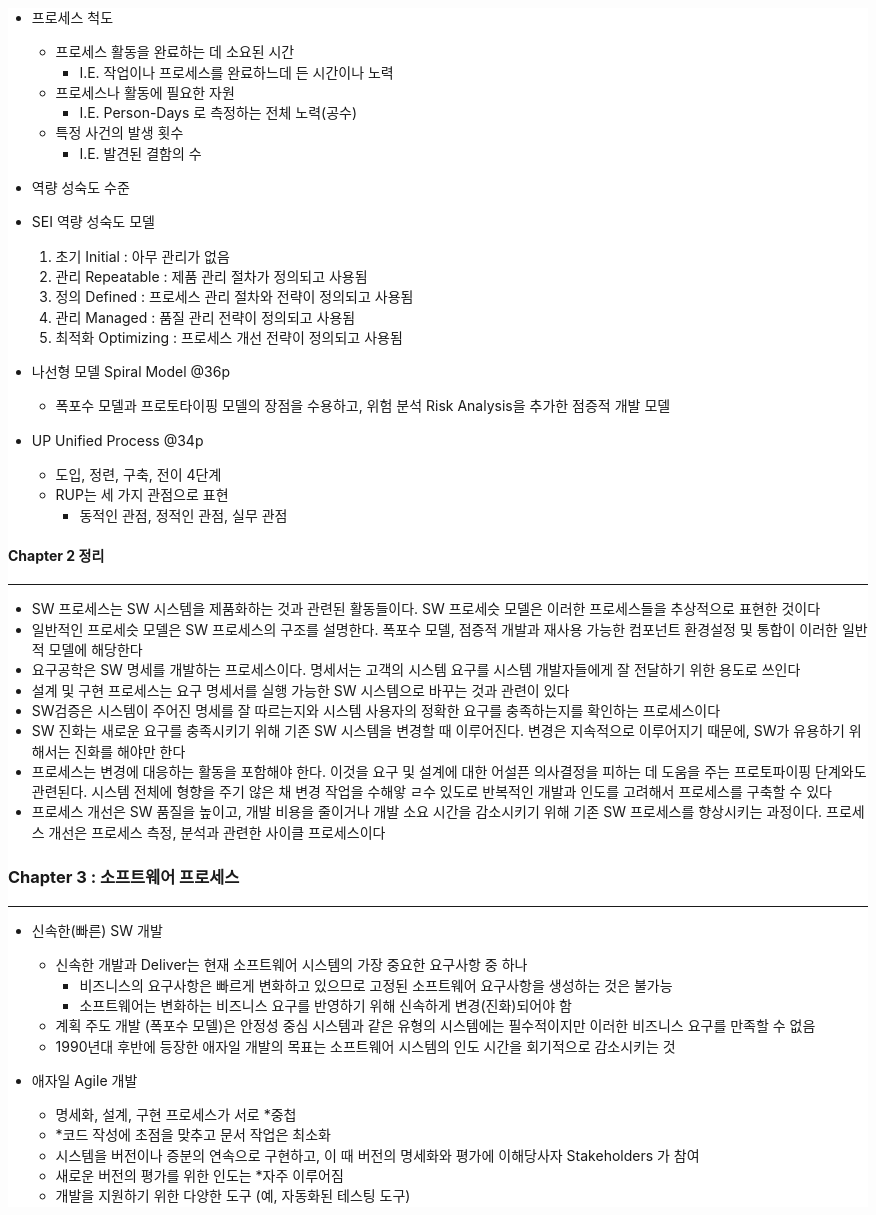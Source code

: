 - 프로세스 척도
  - 프로세스 활동을 완료하는 데 소요된 시간
    - I.E. 작업이나 프로세스를 완료하느데 든 시간이나 노력
  - 프로세스나 활동에 필요한 자원
    - I.E. Person-Days 로 측정하는 전체 노력(공수)
  - 특정 사건의 발생 횟수
    - I.E. 발견된 결함의 수

- 역량 성숙도 수준
- SEI 역량 성숙도 모델
  1. 초기 Initial : 아무 관리가 없음
  2. 관리 Repeatable : 제품 관리 절차가 정의되고 사용됨
  3. 정의 Defined : 프로세스 관리 절차와 전략이 정의되고 사용됨
  4. 관리 Managed : 품질 관리 전략이 정의되고 사용됨
  5. 최적화 Optimizing : 프로세스 개선 전략이 정의되고 사용됨

- 나선형 모델 Spiral Model @36p
  - 폭포수 모델과 프로토타이핑 모델의 장점을 수용하고, 위험 분석 Risk Analysis을 추가한 점증적 개발 모델
- UP Unified Process @34p
  - 도입, 정련, 구축, 전이 4단계
  - RUP는 세 가지 관점으로 표현
    - 동적인 관점, 정적인 관점, 실무 관점

#### Chapter 2 정리

---

- SW 프로세스는 SW 시스템을 제품화하는 것과 관련된 활동들이다. SW 프로세슷 모델은 이러한 프로세스들을 추상적으로 표현한 것이다
- 일반적인 프로세슷 모델은 SW 프로세스의 구조를 설명한다. 폭포수 모델, 점증적 개발과 재사용 가능한 컴포넌트 환경설정 및 통합이 이러한 일반적 모델에 해당한다
- 요구공학은 SW 명세를 개발하는 프로세스이다. 명세서는 고객의 시스템 요구를 시스템 개발자들에게 잘 전달하기 위한 용도로 쓰인다
- 설계 및 구현 프로세스는 요구 명세서를 실행 가능한 SW 시스템으로 바꾸는 것과 관련이 있다
- SW검증은 시스템이 주어진 명세를 잘 따르는지와 시스템 사용자의 정확한 요구를 충족하는지를 확인하는 프로세스이다
- SW 진화는 새로운 요구를 충족시키기 위해 기존 SW 시스템을 변경할 때 이루어진다. 변경은 지속적으로 이루어지기 때문에, SW가 유용하기 위해서는 진화를 해야만 한다
- 프로세스는 변경에 대응하는 활동을 포함해야 한다. 이것을 요구 및 설계에 대한 어설픈 의사결정을 피하는 데 도움을 주는 프로토파이핑 단계와도 관련된다. 시스템 전체에 형향을 주기 않은 채 변경 작업을 수해앟 ㄹ수 있도로 반복적인 개발과 인도를 고려해서 프로세스를 구축할 수 있다
- 프로세스 개선은 SW 품질을 높이고, 개발 비용을 줄이거나 개발 소요 시간을 감소시키기 위해 기존 SW 프로세스를 향상시키는 과정이다. 프로세스 개선은 프로세스 측정, 분석과 관련한 사이클 프로세스이다

### Chapter 3 : 소프트웨어 프로세스

---

- 신속한(빠른) SW 개발
  - 신속한 개발과 Deliver는 현재 소프트웨어 시스템의 가장 중요한 요구사항 중 하나
    - 비즈니스의 요구사항은 빠르게 변화하고 있으므로 고정된 소프트웨어 요구사항을 생성하는 것은 불가능
    - 소프트웨어는 변화하는 비즈니스 요구를 반영하기 위해 신속하게 변경(진화)되어야 함
  - 계획 주도 개발 (폭포수 모델)은 안정성 중심 시스템과 같은 유형의 시스템에는 필수적이지만 이러한 비즈니스 요구를 만족할 수 없음
  - 1990년대 후반에 등장한 애자일 개발의 목표는 소프트웨어 시스템의 인도 시간을 회기적으로 감소시키는 것

- 애자일 Agile 개발
  - 명세화, 설계, 구현 프로세스가 서로 *중첩
  - *코드 작성에 초점을 맞추고 문서 작업은 최소화
  - 시스템을 버전이나 증분의 연속으로 구현하고, 이 때 버전의 명세화와 평가에 이해당사자 Stakeholders 가 참여
  - 새로운 버전의 평가를 위한 인도는 *자주 이루어짐
  - 개발을 지원하기 위한 다양한 도구 (예, 자동화된 테스팅 도구)
